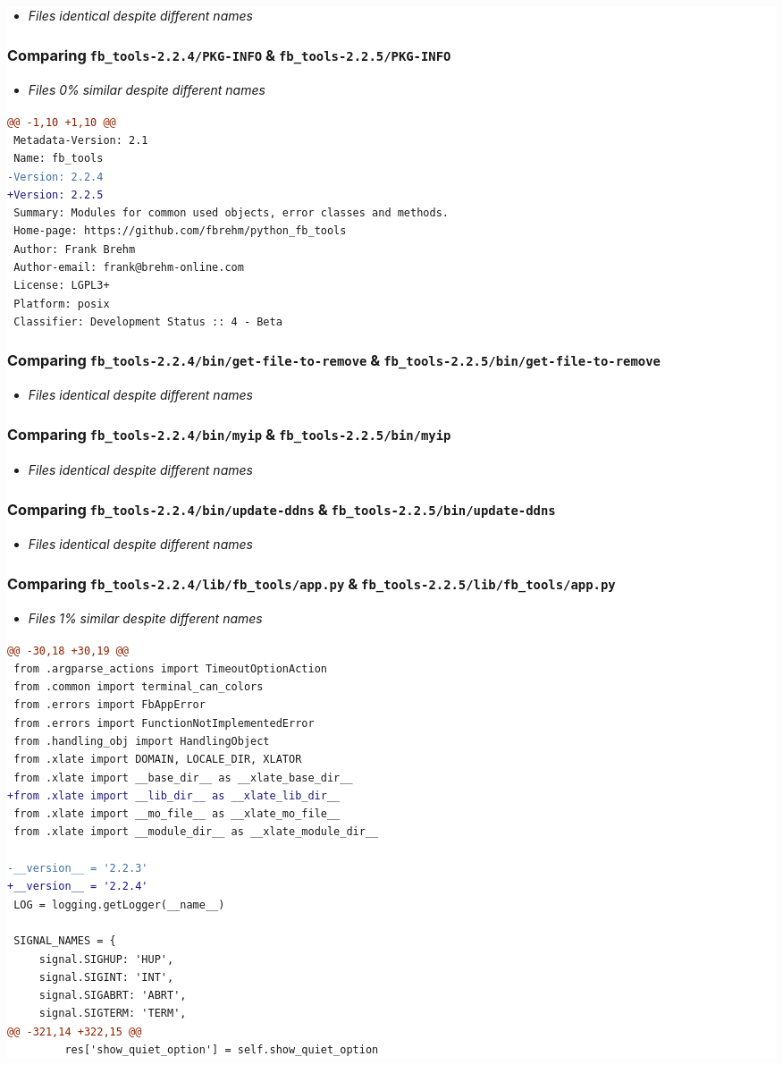  * *Files identical despite different names*

### Comparing `fb_tools-2.2.4/PKG-INFO` & `fb_tools-2.2.5/PKG-INFO`

 * *Files 0% similar despite different names*

```diff
@@ -1,10 +1,10 @@
 Metadata-Version: 2.1
 Name: fb_tools
-Version: 2.2.4
+Version: 2.2.5
 Summary: Modules for common used objects, error classes and methods.
 Home-page: https://github.com/fbrehm/python_fb_tools
 Author: Frank Brehm
 Author-email: frank@brehm-online.com
 License: LGPL3+
 Platform: posix
 Classifier: Development Status :: 4 - Beta
```

### Comparing `fb_tools-2.2.4/bin/get-file-to-remove` & `fb_tools-2.2.5/bin/get-file-to-remove`

 * *Files identical despite different names*

### Comparing `fb_tools-2.2.4/bin/myip` & `fb_tools-2.2.5/bin/myip`

 * *Files identical despite different names*

### Comparing `fb_tools-2.2.4/bin/update-ddns` & `fb_tools-2.2.5/bin/update-ddns`

 * *Files identical despite different names*

### Comparing `fb_tools-2.2.4/lib/fb_tools/app.py` & `fb_tools-2.2.5/lib/fb_tools/app.py`

 * *Files 1% similar despite different names*

```diff
@@ -30,18 +30,19 @@
 from .argparse_actions import TimeoutOptionAction
 from .common import terminal_can_colors
 from .errors import FbAppError
 from .errors import FunctionNotImplementedError
 from .handling_obj import HandlingObject
 from .xlate import DOMAIN, LOCALE_DIR, XLATOR
 from .xlate import __base_dir__ as __xlate_base_dir__
+from .xlate import __lib_dir__ as __xlate_lib_dir__
 from .xlate import __mo_file__ as __xlate_mo_file__
 from .xlate import __module_dir__ as __xlate_module_dir__
 
-__version__ = '2.2.3'
+__version__ = '2.2.4'
 LOG = logging.getLogger(__name__)
 
 SIGNAL_NAMES = {
     signal.SIGHUP: 'HUP',
     signal.SIGINT: 'INT',
     signal.SIGABRT: 'ABRT',
     signal.SIGTERM: 'TERM',
@@ -321,14 +322,15 @@
         res['show_quiet_option'] = self.show_quiet_option
```